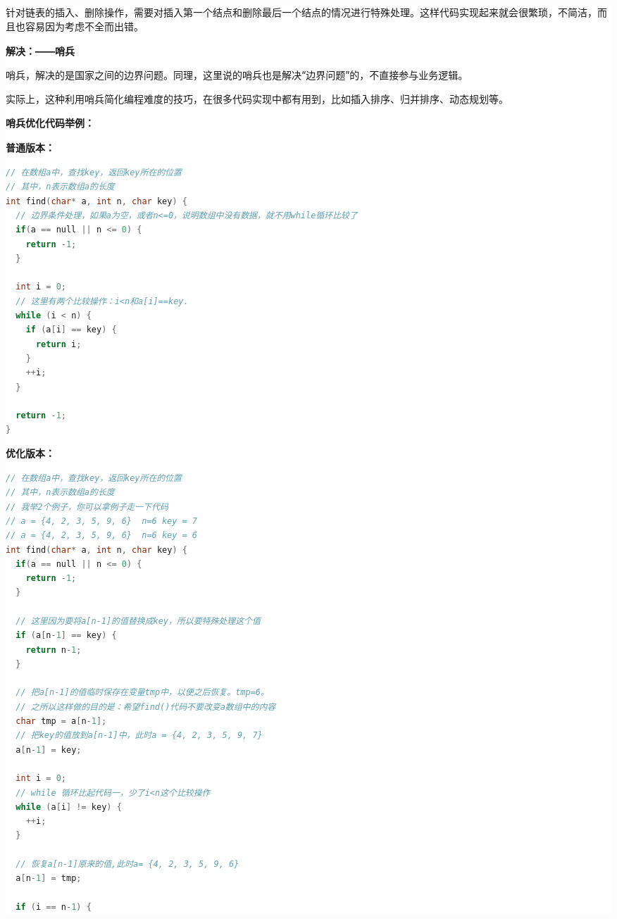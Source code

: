 针对链表的插入、删除操作，需要对插入第一个结点和删除最后一个结点的情况进行特殊处理。这样代码实现起来就会很繁琐，不简洁，而且也容易因为考虑不全而出错。

**解决：——哨兵**

哨兵，解决的是国家之间的边界问题。同理，这里说的哨兵也是解决“边界问题”的，不直接参与业务逻辑。

实际上，这种利用哨兵简化编程难度的技巧，在很多代码实现中都有用到，比如插入排序、归并排序、动态规划等。

**哨兵优化代码举例：**

**普通版本：**

```c
// 在数组a中，查找key，返回key所在的位置
// 其中，n表示数组a的长度
int find(char* a, int n, char key) {
  // 边界条件处理，如果a为空，或者n<=0，说明数组中没有数据，就不用while循环比较了
  if(a == null || n <= 0) {
    return -1;
  }
  
  int i = 0;
  // 这里有两个比较操作：i<n和a[i]==key.
  while (i < n) {
    if (a[i] == key) {
      return i;
    }
    ++i;
  }
  
  return -1;
}
```

**优化版本：**

```c
// 在数组a中，查找key，返回key所在的位置
// 其中，n表示数组a的长度
// 我举2个例子，你可以拿例子走一下代码
// a = {4, 2, 3, 5, 9, 6}  n=6 key = 7
// a = {4, 2, 3, 5, 9, 6}  n=6 key = 6
int find(char* a, int n, char key) {
  if(a == null || n <= 0) {
    return -1;
  }
  
  // 这里因为要将a[n-1]的值替换成key，所以要特殊处理这个值
  if (a[n-1] == key) {
    return n-1;
  }
  
  // 把a[n-1]的值临时保存在变量tmp中，以便之后恢复。tmp=6。
  // 之所以这样做的目的是：希望find()代码不要改变a数组中的内容
  char tmp = a[n-1];
  // 把key的值放到a[n-1]中，此时a = {4, 2, 3, 5, 9, 7}
  a[n-1] = key;
  
  int i = 0;
  // while 循环比起代码一，少了i<n这个比较操作
  while (a[i] != key) {
    ++i;
  }
  
  // 恢复a[n-1]原来的值,此时a= {4, 2, 3, 5, 9, 6}
  a[n-1] = tmp;
  
  if (i == n-1) {
```